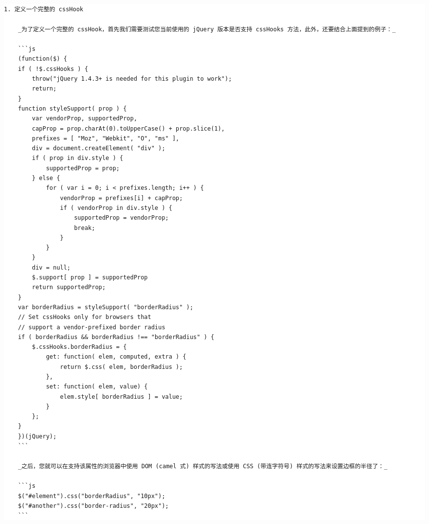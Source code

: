     1. 定义一个完整的 cssHook

        _为了定义一个完整的 cssHook，首先我们需要测试您当前使用的 jQuery 版本是否支持 cssHooks 方法，此外，还要结合上面提到的例子：_

        ```js
        (function($) {
        if ( !$.cssHooks ) {
            throw("jQuery 1.4.3+ is needed for this plugin to work");
            return;
        }
        function styleSupport( prop ) {
            var vendorProp, supportedProp,
            capProp = prop.charAt(0).toUpperCase() + prop.slice(1),
            prefixes = [ "Moz", "Webkit", "O", "ms" ],
            div = document.createElement( "div" );
            if ( prop in div.style ) {
                supportedProp = prop;
            } else {
                for ( var i = 0; i < prefixes.length; i++ ) {
                    vendorProp = prefixes[i] + capProp;
                    if ( vendorProp in div.style ) {
                        supportedProp = vendorProp;
                        break;
                    }
                }
            }
            div = null;
            $.support[ prop ] = supportedProp
            return supportedProp;
        }
        var borderRadius = styleSupport( "borderRadius" );
        // Set cssHooks only for browsers that
        // support a vendor-prefixed border radius
        if ( borderRadius && borderRadius !== "borderRadius" ) {
            $.cssHooks.borderRadius = {
                get: function( elem, computed, extra ) {
                    return $.css( elem, borderRadius );
                },
                set: function( elem, value) {
                    elem.style[ borderRadius ] = value;
                }
            };
        }
        })(jQuery);
        ```

        _之后，您就可以在支持该属性的浏览器中使用 DOM (camel 式) 样式的写法或使用 CSS (带连字符号) 样式的写法来设置边框的半径了：_

        ```js
        $("#element").css("borderRadius", "10px");
        $("#another").css("border-radius", "20px");
        ```
